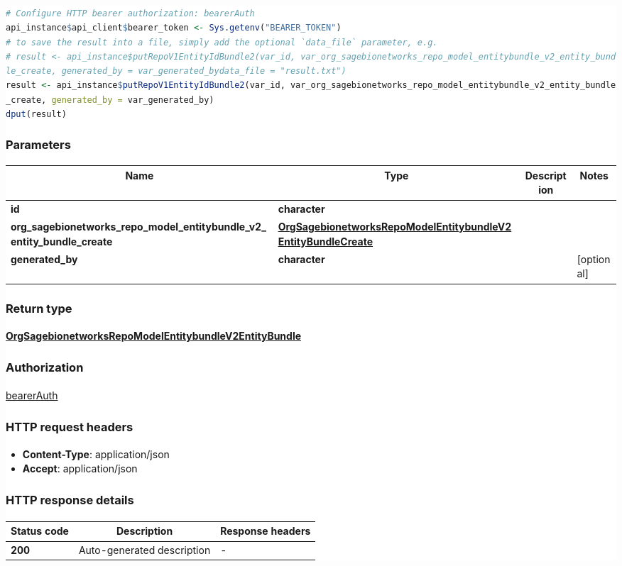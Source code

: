 ```R
# Configure HTTP bearer authorization: bearerAuth
api_instance$api_client$bearer_token <- Sys.getenv("BEARER_TOKEN")
# to save the result into a file, simply add the optional `data_file` parameter, e.g.
# result <- api_instance$putRepoV1EntityIdBundle2(var_id, var_org_sagebionetworks_repo_model_entitybundle_v2_entity_bundle_create, generated_by = var_generated_bydata_file = "result.txt")
result <- api_instance$putRepoV1EntityIdBundle2(var_id, var_org_sagebionetworks_repo_model_entitybundle_v2_entity_bundle_create, generated_by = var_generated_by)
dput(result)
```

### Parameters

Name | Type | Description  | Notes
------------- | ------------- | ------------- | -------------
 **id** | **character**|  | 
 **org_sagebionetworks_repo_model_entitybundle_v2_entity_bundle_create** | [**OrgSagebionetworksRepoModelEntitybundleV2EntityBundleCreate**](OrgSagebionetworksRepoModelEntitybundleV2EntityBundleCreate.md)|  | 
 **generated_by** | **character**|  | [optional] 

### Return type

[**OrgSagebionetworksRepoModelEntitybundleV2EntityBundle**](org.sagebionetworks.repo.model.entitybundle.v2.EntityBundle.md)

### Authorization

[bearerAuth](../README.md#bearerAuth)

### HTTP request headers

 - **Content-Type**: application/json
 - **Accept**: application/json

### HTTP response details
| Status code | Description | Response headers |
|-------------|-------------|------------------|
| **200** | Auto-generated description |  -  |

